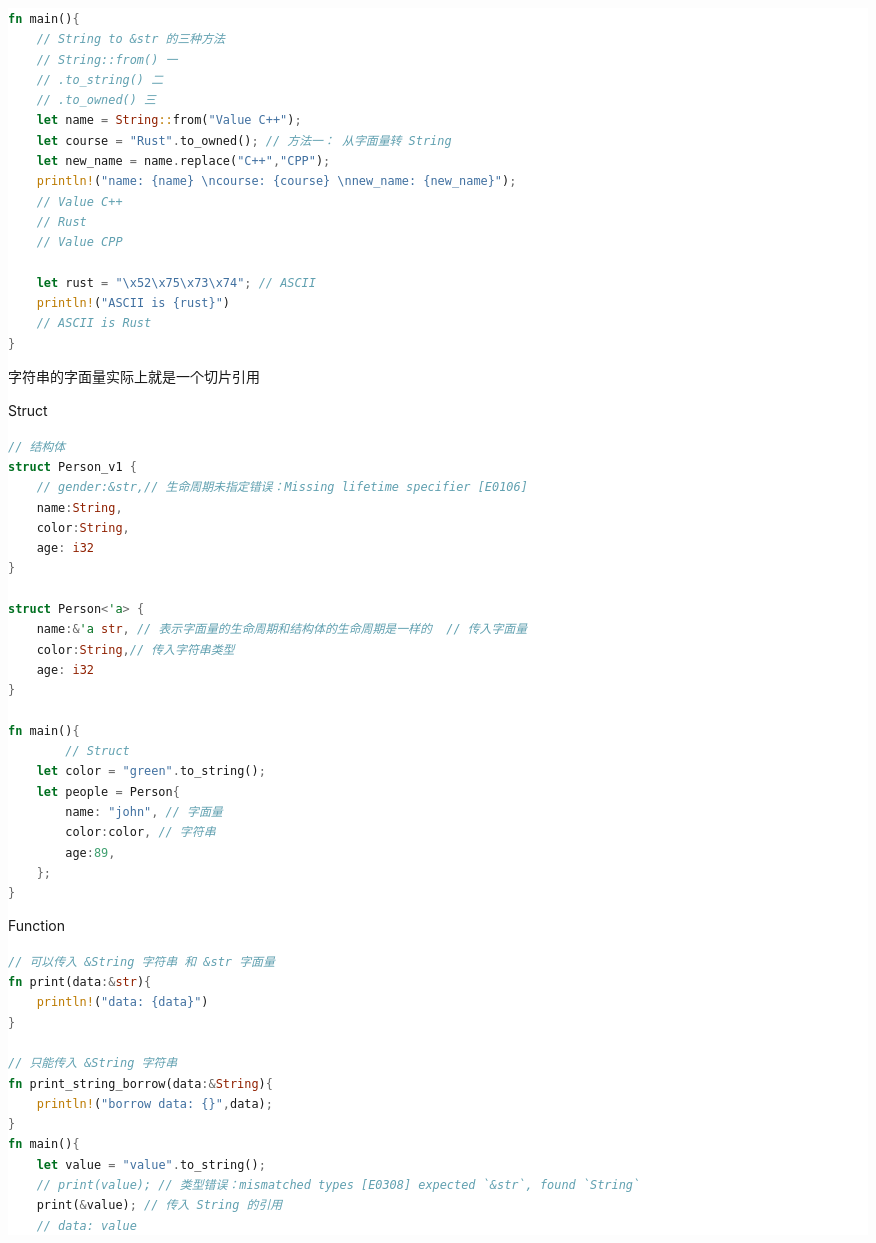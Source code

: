 ```rust
fn main(){
    // String to &str 的三种方法
    // String::from() 一
    // .to_string() 二
    // .to_owned() 三
    let name = String::from("Value C++");
    let course = "Rust".to_owned(); // 方法一： 从字面量转 String
    let new_name = name.replace("C++","CPP");
    println!("name: {name} \ncourse: {course} \nnew_name: {new_name}");
    // Value C++
    // Rust
    // Value CPP

    let rust = "\x52\x75\x73\x74"; // ASCII
    println!("ASCII is {rust}")
    // ASCII is Rust
}
```

字符串的字面量实际上就是一个切片引用

Struct

```rust
// 结构体
struct Person_v1 {
    // gender:&str,// 生命周期未指定错误：Missing lifetime specifier [E0106]
    name:String,
    color:String,
    age: i32
}

struct Person<'a> {
    name:&'a str, // 表示字面量的生命周期和结构体的生命周期是一样的  // 传入字面量
    color:String,// 传入字符串类型
    age: i32
}

fn main(){
		// Struct
    let color = "green".to_string();
    let people = Person{
        name: "john", // 字面量
        color:color, // 字符串
        age:89,
    };
}
```

Function

```rust
// 可以传入 &String 字符串 和 &str 字面量
fn print(data:&str){
    println!("data: {data}")
}

// 只能传入 &String 字符串
fn print_string_borrow(data:&String){
    println!("borrow data: {}",data);
}
fn main(){
    let value = "value".to_string();
    // print(value); // 类型错误：mismatched types [E0308] expected `&str`, found `String`
    print(&value); // 传入 String 的引用
    // data: value
```